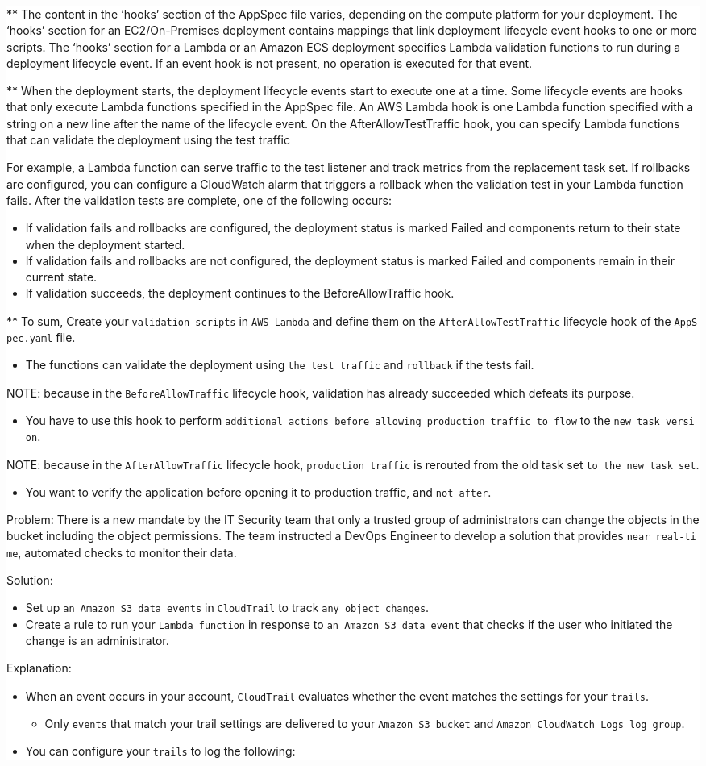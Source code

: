 ** The content in the ‘hooks’ section of the AppSpec file varies, depending on the compute platform for your deployment. The ‘hooks’ section for an EC2/On-Premises deployment contains mappings that link deployment lifecycle event hooks to one or more scripts. The ‘hooks’ section for a Lambda or an Amazon ECS deployment specifies Lambda validation functions to run during a deployment lifecycle event. If an event hook is not present, no operation is executed for that event.

** When the deployment starts, the deployment lifecycle events start to execute one at a time. Some lifecycle events are hooks that only execute Lambda functions specified in the AppSpec file. An AWS Lambda hook is one Lambda function specified with a string on a new line after the name of the lifecycle event. On the AfterAllowTestTraffic hook, you can specify Lambda functions that can validate the deployment using the test traffic

For example, a Lambda function can serve traffic to the test listener and track metrics from the replacement task set. If rollbacks are configured, you can configure a CloudWatch alarm that triggers a rollback when the validation test in your Lambda function fails. After the validation tests are complete, one of the following occurs:
- If validation fails and rollbacks are configured, the deployment status is marked Failed and components return to their state when the deployment started.
- If validation fails and rollbacks are not configured, the deployment status is marked Failed and components remain in their current state.
- If validation succeeds, the deployment continues to the BeforeAllowTraffic hook.

** To sum, Create your `validation scripts` in `AWS Lambda` and define them on the `AfterAllowTestTraffic` lifecycle hook of the `AppSpec.yaml` file. 
- The functions can validate the deployment using `the test traffic` and `rollback` if the tests fail.

NOTE: because in the `BeforeAllowTraffic` lifecycle hook, validation has already succeeded which defeats its purpose. 
- You have to use this hook to perform `additional actions before allowing production traffic to flow` to the `new task version`.

NOTE: because in the `AfterAllowTraffic` lifecycle hook, `production traffic` is rerouted from the old task set `to the new task set`. 
- You want to verify the application before opening it to production traffic, and `not after`.




Problem: There is a new mandate by the IT Security team that only a trusted group of administrators can change the objects in the bucket including the object permissions. The team instructed a DevOps Engineer to develop a solution that provides `near real-time`, automated checks to monitor their data.

Solution: 
- Set up `an Amazon S3 data events` in `CloudTrail` to track `any object changes`. 
- Create a rule to run your `Lambda function` in response to `an Amazon S3 data event` that checks if the user who initiated the change is an administrator.

Explanation:

- When an event occurs in your account, `CloudTrail` evaluates whether the event matches the settings for your `trails`. 
  - Only `events` that match your trail settings are delivered to your `Amazon S3 bucket` and `Amazon CloudWatch Logs log group`.

- You can configure your `trails` to log the following:

